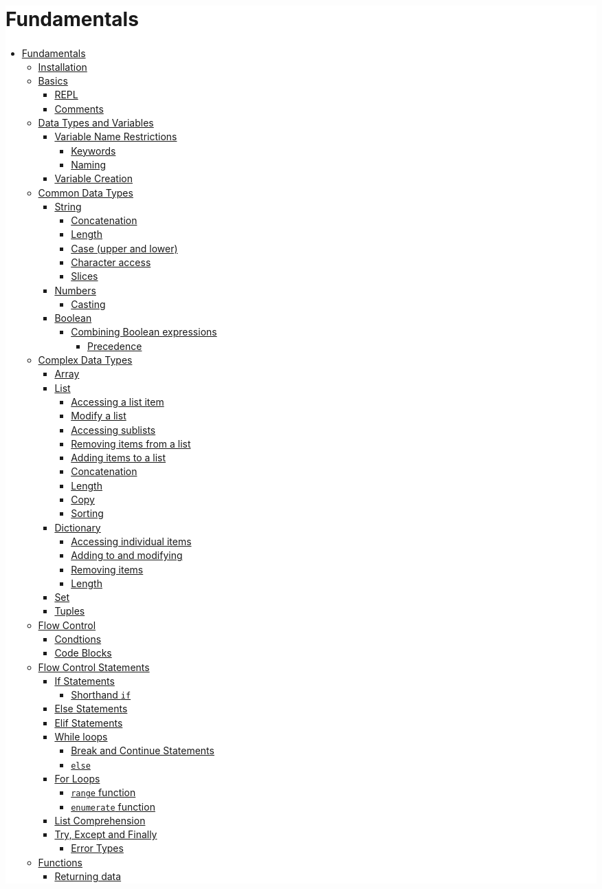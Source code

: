 # Fundamentals

- [Fundamentals](#fundamentals)
  - [Installation](#installation)
  - [Basics](#basics)
    - [REPL](#repl)
    - [Comments](#comments)
  - [Data Types and Variables](#data-types-and-variables)
    - [Variable Name Restrictions](#variable-name-restrictions)
      - [Keywords](#keywords)
      - [Naming](#naming)
    - [Variable Creation](#variable-creation)
  - [Common Data Types](#common-data-types)
    - [String](#string)
      - [Concatenation](#concatenation)
      - [Length](#length)
      - [Case (upper and lower)](#case-upper-and-lower)
      - [Character access](#character-access)
      - [Slices](#slices)
    - [Numbers](#numbers)
      - [Casting](#casting)
    - [Boolean](#boolean)
      - [Combining Boolean expressions](#combining-boolean-expressions)
        - [Precedence](#precedence)
  - [Complex Data Types](#complex-data-types)
    - [Array](#array)
    - [List](#list)
      - [Accessing a list item](#accessing-a-list-item)
      - [Modify a list](#modify-a-list)
      - [Accessing sublists](#accessing-sublists)
      - [Removing items from a list](#removing-items-from-a-list)
      - [Adding items to a list](#adding-items-to-a-list)
      - [Concatenation](#concatenation-1)
      - [Length](#length-1)
      - [Copy](#copy)
      - [Sorting](#sorting)
    - [Dictionary](#dictionary)
      - [Accessing individual items](#accessing-individual-items)
      - [Adding to and modifying](#adding-to-and-modifying)
      - [Removing items](#removing-items)
      - [Length](#length-2)
    - [Set](#set)
    - [Tuples](#tuples)
  - [Flow Control](#flow-control)
    - [Condtions](#condtions)
    - [Code Blocks](#code-blocks)
  - [Flow Control Statements](#flow-control-statements)
    - [If Statements](#if-statements)
      - [Shorthand `if`](#shorthand-if)
    - [Else Statements](#else-statements)
    - [Elif Statements](#elif-statements)
    - [While loops](#while-loops)
      - [Break and Continue Statements](#break-and-continue-statements)
      - [`else`](#else)
    - [For Loops](#for-loops)
      - [`range` function](#range-function)
      - [`enumerate` function](#enumerate-function)
    - [List Comprehension](#list-comprehension)
    - [Try, Except and Finally](#try-except-and-finally)
      - [Error Types](#error-types)
  - [Functions](#functions)
    - [Returning data](#returning-data)